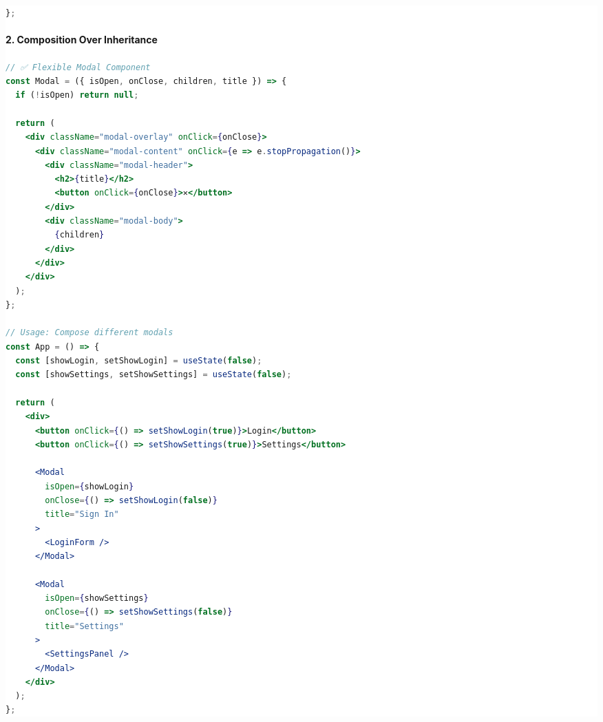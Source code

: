 ```jsx
};
```

#### 2. **Composition Over Inheritance**
```jsx
// ✅ Flexible Modal Component
const Modal = ({ isOpen, onClose, children, title }) => {
  if (!isOpen) return null;
  
  return (
    <div className="modal-overlay" onClick={onClose}>
      <div className="modal-content" onClick={e => e.stopPropagation()}>
        <div className="modal-header">
          <h2>{title}</h2>
          <button onClick={onClose}>✕</button>
        </div>
        <div className="modal-body">
          {children}
        </div>
      </div>
    </div>
  );
};

// Usage: Compose different modals
const App = () => {
  const [showLogin, setShowLogin] = useState(false);
  const [showSettings, setShowSettings] = useState(false);
  
  return (
    <div>
      <button onClick={() => setShowLogin(true)}>Login</button>
      <button onClick={() => setShowSettings(true)}>Settings</button>
      
      <Modal 
        isOpen={showLogin} 
        onClose={() => setShowLogin(false)}
        title="Sign In"
      >
        <LoginForm />
      </Modal>
      
      <Modal 
        isOpen={showSettings} 
        onClose={() => setShowSettings(false)}
        title="Settings"
      >
        <SettingsPanel />
      </Modal>
    </div>
  );
};
```
